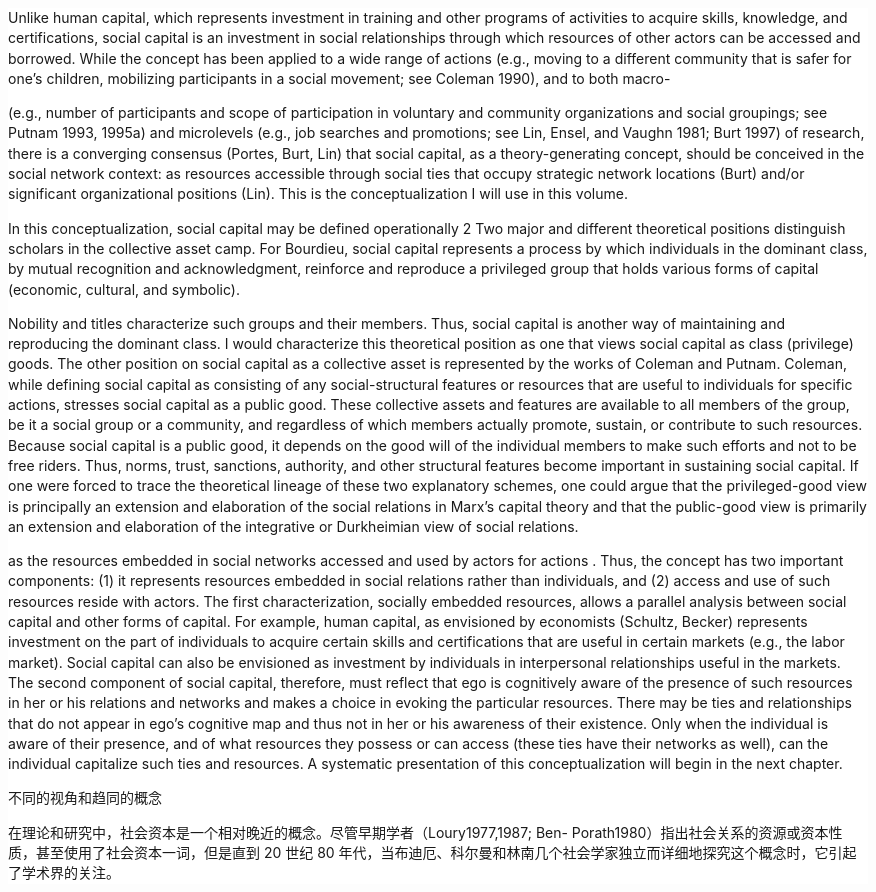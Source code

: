 Unlike human capital, which represents investment in training and other programs of activities to acquire skills, knowledge, and certifications, social capital is an investment in social relationships through which resources of other actors can be accessed and borrowed. While the concept has been applied to a wide range of actions (e.g., moving to a different community that is safer for one’s children, mobilizing participants in a social movement; see Coleman 1990), and to both macro-

(e.g., number of participants and scope of participation in voluntary and community organizations and social groupings; see Putnam 1993, 1995a) and microlevels (e.g., job searches and promotions; see Lin, Ensel, and Vaughn 1981; Burt 1997) of research, there is a converging consensus (Portes, Burt, Lin) that social capital, as a theory-generating concept, should be conceived in the social network context: as resources accessible through social ties that occupy strategic network locations (Burt) and/or significant organizational positions (Lin). This is the conceptualization I will use in this volume.

In this conceptualization, social capital may be defined operationally 2 Two major and different theoretical positions distinguish scholars in the collective asset camp. For Bourdieu, social capital represents a process by which individuals in the dominant class, by mutual recognition and acknowledgment, reinforce and reproduce a privileged group that holds various forms of capital (economic, cultural, and symbolic).

Nobility and titles characterize such groups and their members. Thus, social capital is another way of maintaining and reproducing the dominant class. I would characterize this theoretical position as one that views social capital as class (privilege) goods. The other position on social capital as a collective asset is represented by the works of Coleman and Putnam. Coleman, while defining social capital as consisting of any social-structural features or resources that are useful to individuals for specific actions, stresses social capital as a public good. These collective assets and features are available to all members of the group, be it a social group or a community, and regardless of which members actually promote, sustain, or contribute to such resources. Because social capital is a public good, it depends on the good will of the individual members to make such efforts and not to be free riders. Thus, norms, trust, sanctions, authority, and other structural features become important in sustaining social capital. If one were forced to trace the theoretical lineage of these two explanatory schemes, one could argue that the privileged-good view is principally an extension and elaboration of the social relations in Marx’s capital theory and that the public-good view is primarily an extension and elaboration of the integrative or Durkheimian view of social relations.

as the resources embedded in social networks accessed and used by actors for actions . Thus, the concept has two important components: (1) it represents resources embedded in social relations rather than individuals, and (2) access and use of such resources reside with actors. The first characterization, socially embedded resources, allows a parallel analysis between social capital and other forms of capital. For example, human capital, as envisioned by economists (Schultz, Becker) represents investment on the part of individuals to acquire certain skills and certifications that are useful in certain markets (e.g., the labor market). Social capital can also be envisioned as investment by individuals in interpersonal relationships useful in the markets. The second component of social capital, therefore, must reflect that ego is cognitively aware of the presence of such resources in her or his relations and networks and makes a choice in evoking the particular resources. There may be ties and relationships that do not appear in ego’s cognitive map and thus not in her or his awareness of their existence. Only when the individual is aware of their presence, and of what resources they possess or can access (these ties have their networks as well), can the individual capitalize such ties and resources. A systematic presentation of this conceptualization will begin in the next chapter.

不同的视角和趋同的概念

在理论和研究中，社会资本是一个相对晚近的概念。尽管早期学者（Loury1977,1987; Ben- Porath1980）指出社会关系的资源或资本性质，甚至使用了社会资本一词，但是直到 20 世纪 80 年代，当布迪厄、科尔曼和林南几个社会学家独立而详细地探究这个概念时，它引起了学术界的关注。
